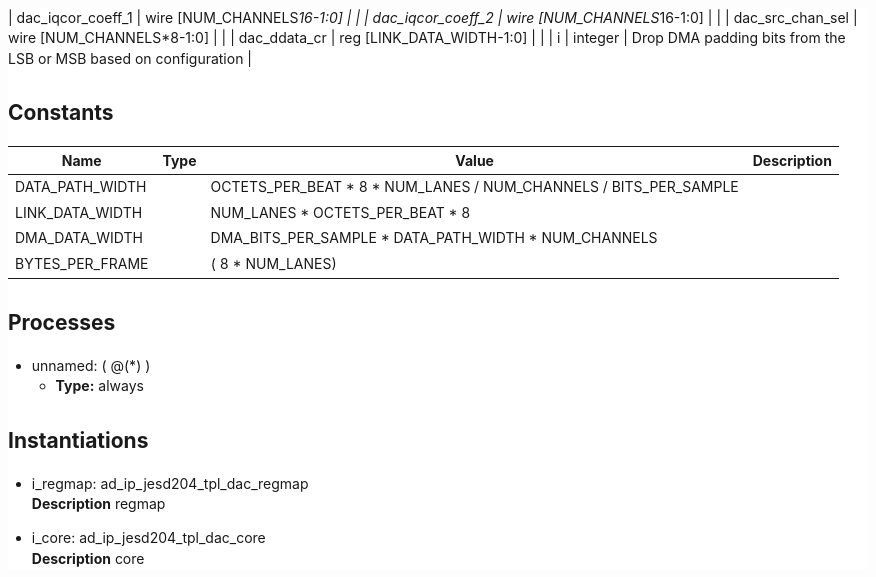 | dac_iqcor_coeff_1  | wire [NUM_CHANNELS*16-1:0] |                                                                    |
| dac_iqcor_coeff_2  | wire [NUM_CHANNELS*16-1:0] |                                                                    |
| dac_src_chan_sel   | wire [NUM_CHANNELS*8-1:0]  |                                                                    |
| dac_ddata_cr       | reg [LINK_DATA_WIDTH-1:0]  |                                                                    |
| i                  | integer                    |  Drop DMA padding bits from the LSB or MSB based on configuration  |
## Constants

| Name            | Type | Value                                                            | Description |
| --------------- | ---- | ---------------------------------------------------------------- | ----------- |
| DATA_PATH_WIDTH |      | OCTETS_PER_BEAT * 8 * NUM_LANES / NUM_CHANNELS / BITS_PER_SAMPLE |             |
| LINK_DATA_WIDTH |      | NUM_LANES * OCTETS_PER_BEAT * 8                                  |             |
| DMA_DATA_WIDTH  |      | DMA_BITS_PER_SAMPLE * DATA_PATH_WIDTH * NUM_CHANNELS             |             |
| BYTES_PER_FRAME |      | ( 8 * NUM_LANES)                                                 |             |
## Processes
- unnamed: ( @(*) )
  - **Type:** always
## Instantiations

- i_regmap: ad_ip_jesd204_tpl_dac_regmap
</br>**Description**
 regmap

- i_core: ad_ip_jesd204_tpl_dac_core
</br>**Description**
 core

